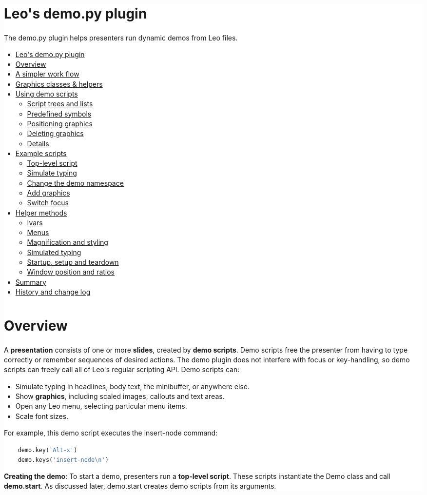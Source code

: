 # Leo's demo.py plugin

The demo.py plugin helps presenters run dynamic demos from Leo files.

- [Leo's demo.py plugin](../doc/demo.md#leos-demopy-plugin)
- [Overview](../doc/demo.md#overview)
- [A simpler work flow](../doc/demo.md#a-simpler-work-flow)
- [Graphics classes & helpers](../doc/demo.md#graphics-classes--helpers)
- [Using demo scripts](../doc/demo.md#using-demo-scripts)
    - [Script trees and lists](../doc/demo.md#script-trees-and-lists)
    - [Predefined symbols](../doc/demo.md#predefined-symbols)
    - [Positioning graphics](../doc/demo.md#positioning-graphics)
    - [Deleting graphics](../doc/demo.md#deleting-graphics)
    - [Details](../doc/demo.md#details)
- [Example scripts](../doc/demo.md#example-scripts)
    - [Top-level script](../doc/demo.md#top-level-script)
    - [Simulate typing](../doc/demo.md#simulate-typing)
    - [Change the demo namespace](../doc/demo.md#change-the-demo-namespace)
    - [Add graphics](../doc/demo.md#add-graphics)
    - [Switch focus](../doc/demo.md#switch-focus)
- [Helper methods](../doc/demo.md#helper-methods)
    - [Ivars](../doc/demo.md#ivars)
    - [Menus](../doc/demo.md#menus)
    - [Magnification and styling](../doc/demo.md#magnification-and-styling)
    - [Simulated typing](../doc/demo.md#simulated-typing)
    - [Startup, setup and teardown](../doc/demo.md#startup-setup-and-teardown)
    - [Window position and ratios](../doc/demo.md#window-position-and-ratios)
- [Summary](../doc/demo.md#summary)
- [History and change log](../doc/demo.md#history-and-change-log)

# Overview

A **presentation** consists of one or more **slides**, created by **demo scripts**.
Demo scripts free the presenter from having to type correctly or remember sequences of desired actions. The demo plugin does not interfere with focus or key-handling, so demo scripts can freely call all of Leo's regular scripting API. Demo scripts can:

- Simulate typing in headlines, body text, the minibuffer, or anywhere else.
- Show **graphics**, including scaled images, callouts and text areas.
- Open any Leo menu, selecting particular menu items.
- Scale font sizes.

For example, this demo script executes the insert-node command:

```python
    demo.key('Alt-x')
    demo.keys('insert-node\n')
```

**Creating the demo**: To start a demo, presenters run a **top-level script**. These scripts instantiate the Demo class and call **demo.start**. As discussed later, demo.start creates demo scripts from its arguments.
